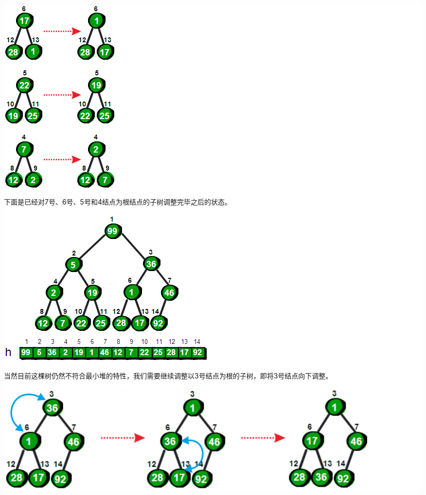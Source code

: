 ![img](img/堆12.png)

下面是已经对7号、6号、5号和4结点为根结点的子树调整完毕之后的状态。

![img](img/堆13.png)

当然目前这棵树仍然不符合最小堆的特性，我们需要继续调整以3号结点为根的子树，即将3号结点向下调整。

![img](img/堆14.png)
